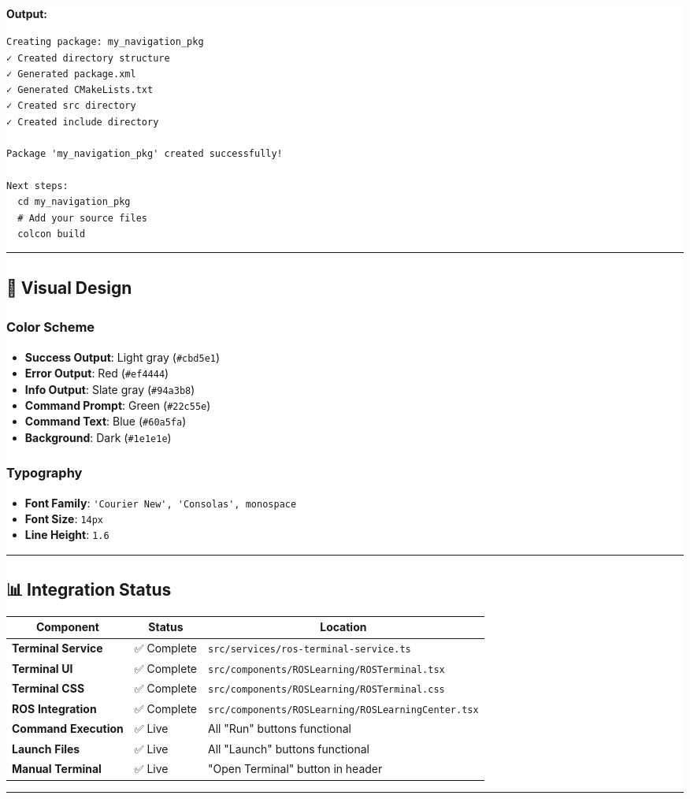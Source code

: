 **Output:**
```
Creating package: my_navigation_pkg
✓ Created directory structure
✓ Generated package.xml
✓ Generated CMakeLists.txt
✓ Created src directory
✓ Created include directory

Package 'my_navigation_pkg' created successfully!

Next steps:
  cd my_navigation_pkg
  # Add your source files
  colcon build
```

---

## 🎨 Visual Design

### Color Scheme

- **Success Output**: Light gray (`#cbd5e1`)
- **Error Output**: Red (`#ef4444`)
- **Info Output**: Slate gray (`#94a3b8`)
- **Command Prompt**: Green (`#22c55e`)
- **Command Text**: Blue (`#60a5fa`)
- **Background**: Dark (`#1e1e1e`)

### Typography

- **Font Family**: `'Courier New', 'Consolas', monospace`
- **Font Size**: `14px`
- **Line Height**: `1.6`

---

## 📊 Integration Status

| Component | Status | Location |
|-----------|--------|----------|
| **Terminal Service** | ✅ Complete | `src/services/ros-terminal-service.ts` |
| **Terminal UI** | ✅ Complete | `src/components/ROSLearning/ROSTerminal.tsx` |
| **Terminal CSS** | ✅ Complete | `src/components/ROSLearning/ROSTerminal.css` |
| **ROS Integration** | ✅ Complete | `src/components/ROSLearning/ROSLearningCenter.tsx` |
| **Command Execution** | ✅ Live | All "Run" buttons functional |
| **Launch Files** | ✅ Live | All "Launch" buttons functional |
| **Manual Terminal** | ✅ Live | "Open Terminal" button in header |

---